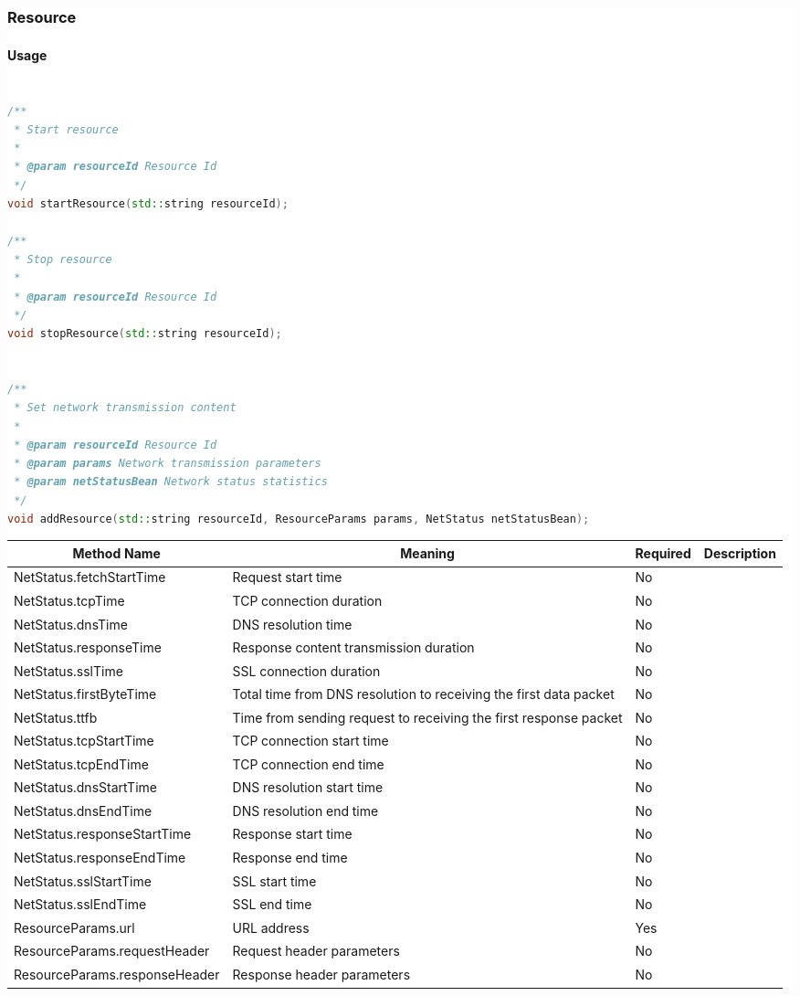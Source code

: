 ### Resource
#### Usage
```cpp
	
/**
 * Start resource
 * 
 * @param resourceId Resource Id
 */
void startResource(std::string resourceId);
	
/**
 * Stop resource
 * 
 * @param resourceId Resource Id
 */
void stopResource(std::string resourceId);


/**
 * Set network transmission content
 * 
 * @param resourceId Resource Id
 * @param params Network transmission parameters
 * @param netStatusBean Network status statistics
 */
void addResource(std::string resourceId, ResourceParams params, NetStatus netStatusBean);

```

| **Method Name** | **Meaning** | **Required** | **Description** |
| --- | --- | --- | --- |
| NetStatus.fetchStartTime | Request start time | No | |
| NetStatus.tcpTime | TCP connection duration | No |  |
| NetStatus.dnsTime | DNS resolution time | No |  |
| NetStatus.responseTime | Response content transmission duration | No |  |
| NetStatus.sslTime | SSL connection duration | No |  |
| NetStatus.firstByteTime | Total time from DNS resolution to receiving the first data packet | No |  |
| NetStatus.ttfb | Time from sending request to receiving the first response packet | No |  |
| NetStatus.tcpStartTime | TCP connection start time | No |  |
| NetStatus.tcpEndTime | TCP connection end time | No |  |
| NetStatus.dnsStartTime | DNS resolution start time | No |  |
| NetStatus.dnsEndTime | DNS resolution end time | No |  |
| NetStatus.responseStartTime | Response start time | No |  |
| NetStatus.responseEndTime | Response end time | No |  |
| NetStatus.sslStartTime | SSL start time | No |  |
| NetStatus.sslEndTime | SSL end time | No |  |
| ResourceParams.url | URL address | Yes |  |
| ResourceParams.requestHeader | Request header parameters | No |  |
| ResourceParams.responseHeader | Response header parameters | No |  |